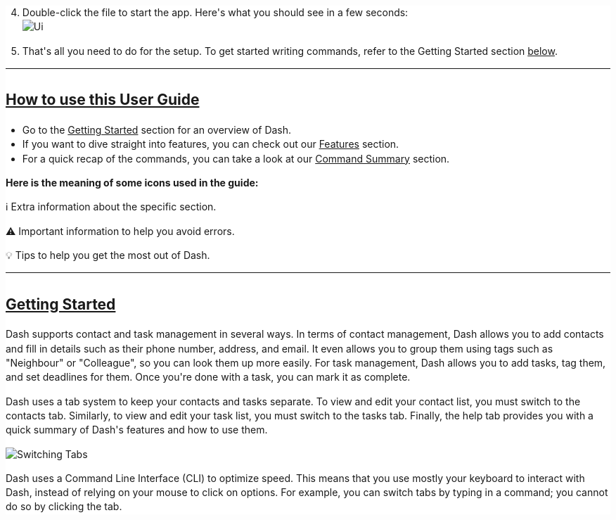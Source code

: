 </div>

4. Double-click the file to start the app. Here's what you should see in a few seconds:<br>
   ![Ui](images/UG-00.png)
   
5. That's all you need to do for the setup. To get started writing commands, refer to the Getting Started section 
   [below](#getting-started).

--------------------------------------------------------------------------------------------------------------------
## <u>How to use this User Guide</u>

* Go to the [Getting Started](#getting-started) section for an overview of Dash.
* If you want to dive straight into features, you can check out our [Features](#features) section.
* For a quick recap of the commands, you can take a look at our [Command Summary](#command-summary) section.

<div markdown="block" class="alert alert-info">
   
**Here is the meaning of some icons used in the guide:**<br>

:information_source: Extra information about the specific section.

:warning: Important information to help you avoid errors.

:bulb: Tips to help you get the most out of Dash.
   
</div>


--------------------------------------------------------------------------------------------------------------------
   
## <u>Getting Started</u>

Dash supports contact and task management in several ways. 
In terms of contact management, Dash allows you to add contacts and fill in details such as their 
phone number, address, and email. 
It even allows you to group them using tags such as "Neighbour" or "Colleague", so you can look them up more easily. 
For task management, Dash allows you to add tasks, tag them, and set deadlines for them. 
Once you're done with a task, you can mark it as complete.

Dash uses a tab system to keep your contacts and tasks separate. 
To view and edit your contact list, you must switch to the contacts tab. 
Similarly, to view and edit your task list, you must switch to the tasks tab. 
Finally, the help tab provides you with a quick summary of Dash's features and how to use them.

![Switching Tabs](images/UG-01.png)

Dash uses a Command Line Interface (CLI) to optimize speed. This means that you use mostly your keyboard to interact 
with Dash, instead of relying on your mouse to click on options. For example, you can switch tabs by typing in a 
command; you cannot do so by clicking the tab.
